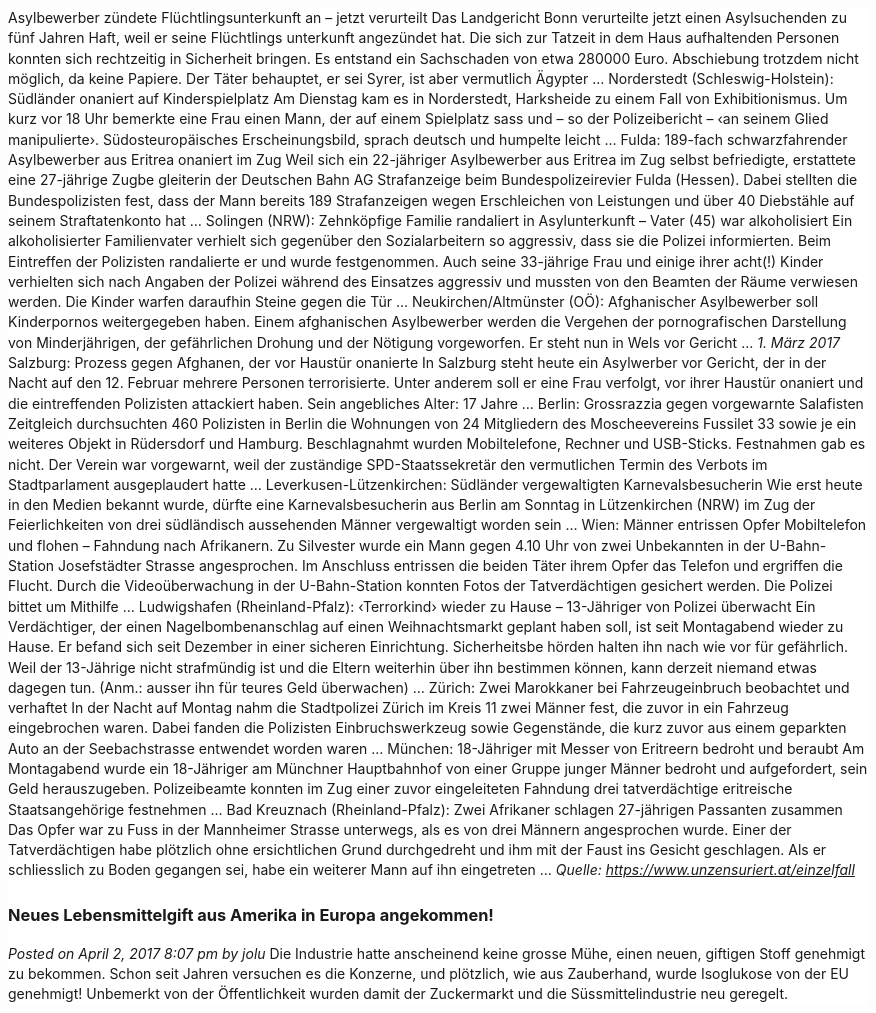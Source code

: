 Asylbewerber zündete Flüchtlingsunterkunft an – jetzt verurteilt Das Landgericht Bonn verurteilte jetzt einen Asylsuchenden zu fünf Jahren Haft, weil er seine Flüchtlings unterkunft angezündet hat. Die sich zur Tatzeit in dem Haus aufhaltenden Personen konnten sich rechtzeitig in Sicherheit bringen. Es entstand ein Sachschaden von etwa 280000 Euro. Abschiebung trotzdem nicht möglich, da keine Papiere. Der Täter behauptet, er sei Syrer, ist aber vermutlich Ägypter … Norderstedt (Schleswig-Holstein): Südländer onaniert auf Kinderspielplatz Am Dienstag kam es in Norderstedt, Harksheide zu einem Fall von Exhibitionismus. Um kurz vor 18 Uhr bemerkte eine Frau einen Mann, der auf einem Spielplatz sass und – so der Polizeibericht – ‹an seinem Glied manipulierte›. Südosteuropäisches Erscheinungsbild, sprach deutsch und humpelte leicht … Fulda: 189-fach schwarzfahrender Asylbewerber aus Eritrea onaniert im Zug Weil sich ein 22-jähriger Asylbewerber aus Eritrea im Zug selbst befriedigte, erstattete eine 27-jährige Zugbe gleiterin der Deutschen Bahn AG Strafanzeige beim Bundespolizeirevier Fulda (Hessen). Dabei stellten die Bundespolizisten fest, dass der Mann bereits 189 Strafanzeigen wegen Erschleichen von Leistungen und über 40 Diebstähle auf seinem Straftatenkonto hat … Solingen (NRW): Zehnköpfige Familie randaliert in Asylunterkunft – Vater (45) war alkoholisiert Ein alkoholisierter Familienvater verhielt sich gegenüber den Sozialarbeitern so aggressiv, dass sie die Polizei informierten. Beim Eintreffen der Polizisten randalierte er und wurde festgenommen. Auch seine 33-jährige Frau und einige ihrer acht(!) Kinder verhielten sich nach Angaben der Polizei während des Einsatzes aggressiv und mussten von den Beamten der Räume verwiesen werden. Die Kinder warfen daraufhin Steine gegen die Tür … Neukirchen/Altmünster (OÖ): Afghanischer Asylbewerber soll Kinderpornos weitergegeben haben.
Einem afghanischen Asylbewerber werden die Vergehen der pornografischen Darstellung von Minderjährigen, der gefährlichen Drohung und der Nötigung vorgeworfen. Er steht nun in Wels vor Gericht … _1. März 2017_ Salzburg: Prozess gegen Afghanen, der vor Haustür onanierte In Salzburg steht heute ein Asylwerber vor Gericht, der in der Nacht auf den 12. Februar mehrere Personen terrorisierte. Unter anderem soll er eine Frau verfolgt, vor ihrer Haustür onaniert und die eintreffenden Polizisten attackiert haben. Sein angebliches Alter: 17 Jahre … Berlin: Grossrazzia gegen vorgewarnte Salafisten Zeitgleich durchsuchten 460 Polizisten in Berlin die Wohnungen von 24 Mitgliedern des Moscheevereins Fussilet 33 sowie je ein weiteres Objekt in Rüdersdorf und Hamburg. Beschlagnahmt wurden Mobiltelefone, Rechner und USB-Sticks. Festnahmen gab es nicht. Der Verein war vorgewarnt, weil der zuständige SPD-Staatssekretär den vermutlichen Termin des Verbots im Stadtparlament ausgeplaudert hatte … Leverkusen-Lützenkirchen: Südländer vergewaltigten Karnevalsbesucherin Wie erst heute in den Medien bekannt wurde, dürfte eine Karnevalsbesucherin aus Berlin am Sonntag in Lützenkirchen (NRW) im Zug der Feierlichkeiten von drei südländisch aussehenden Männer vergewaltigt worden sein … Wien: Männer entrissen Opfer Mobiltelefon und flohen – Fahndung nach Afrikanern.
Zu Silvester wurde ein Mann gegen 4.10 Uhr von zwei Unbekannten in der U-Bahn-Station Josefstädter Strasse angesprochen. Im Anschluss entrissen die beiden Täter ihrem Opfer das Telefon und ergriffen die Flucht. Durch die Videoüberwachung in der U-Bahn-Station konnten Fotos der Tatverdächtigen gesichert werden. Die Polizei bittet um Mithilfe … Ludwigshafen (Rheinland-Pfalz): ‹Terrorkind› wieder zu Hause – 13-Jähriger von Polizei überwacht Ein Verdächtiger, der einen Nagelbombenanschlag auf einen Weihnachtsmarkt geplant haben soll, ist seit Montagabend wieder zu Hause. Er befand sich seit Dezember in einer sicheren Einrichtung. Sicherheitsbe hörden halten ihn nach wie vor für gefährlich. Weil der 13-Jährige nicht strafmündig ist und die Eltern weiterhin über ihn bestimmen können, kann derzeit niemand etwas dagegen tun. (Anm.: ausser ihn für teures Geld überwachen) … Zürich: Zwei Marokkaner bei Fahrzeugeinbruch beobachtet und verhaftet In der Nacht auf Montag nahm die Stadtpolizei Zürich im Kreis 11 zwei Männer fest, die zuvor in ein Fahrzeug eingebrochen waren. Dabei fanden die Polizisten Einbruchswerkzeug sowie Gegenstände, die kurz zuvor aus einem geparkten Auto an der Seebachstrasse entwendet worden waren … München: 18-Jähriger mit Messer von Eritreern bedroht und beraubt Am Montagabend wurde ein 18-Jähriger am Münchner Hauptbahnhof von einer Gruppe junger Männer bedroht und aufgefordert, sein Geld herauszugeben. Polizeibeamte konnten im Zug einer zuvor eingeleiteten Fahndung drei tatverdächtige eritreische Staatsangehörige festnehmen … Bad Kreuznach (Rheinland-Pfalz): Zwei Afrikaner schlagen 27-jährigen Passanten zusammen Das Opfer war zu Fuss in der Mannheimer Strasse unterwegs, als es von drei Männern angesprochen wurde. Einer der Tatverdächtigen habe plötzlich ohne ersichtlichen Grund durchgedreht und ihm mit der Faust ins Gesicht geschlagen. Als er schliesslich zu Boden gegangen sei, habe ein weiterer Mann auf ihn eingetreten … _Quelle: https://www.unzensuriert.at/einzelfall_
### Neues Lebensmittelgift aus Amerika in Europa angekommen!
_Posted on April 2, 2017 8:07 pm by jolu_ Die Industrie hatte anscheinend keine grosse Mühe, einen neuen, giftigen Stoff genehmigt zu bekommen. Schon seit Jahren versuchen es die Konzerne, und plötzlich, wie aus Zauberhand, wurde Isoglukose von der EU genehmigt! Unbemerkt von der Öffentlichkeit wurden damit der Zuckermarkt und die Süssmittelindustrie neu geregelt.